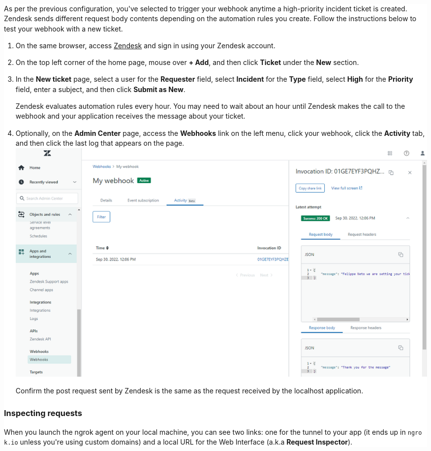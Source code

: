 As per the previous configuration, you've selected to trigger your webhook anytime a high-priority incident ticket is created. 
Zendesk sends different request body contents depending on the automation rules you create.
Follow the instructions below to test your webhook with a new ticket.

1. On the same browser, access [Zendesk](https://www.zendesk.com) and sign in using your Zendesk account.

1. On the top left corner of the home page, mouse over **+ Add**, and then click **Ticket** under the **New** section.

1. In the **New ticket** page, select a user for the **Requester** field, select **Incident** for the **Type** field, select **High** for the **Priority** field, enter a subject, and then click **Submit as New**.

    Zendesk evaluates automation rules every hour. You may need to wait about an hour until Zendesk makes the call to the webhook and your application receives the message about your ticket.
    
1. Optionally, on the **Admin Center** page, access the **Webhooks** link on the left menu, click your webhook, click the **Activity** tab, and then click the last log that appears on the page.
    ![Zendesk Webhook logs](img/zendesk_webhook_logs.png)
    
    Confirm the post request sent by Zendesk is the same as the request received by the localhost application.


### Inspecting requests

When you launch the ngrok agent on your local machine, you can see two links: one for the tunnel to your app (it ends up in `ngrok.io` unless you're using custom domains) and a local URL for the Web Interface (a.k.a **Request Inspector**).
